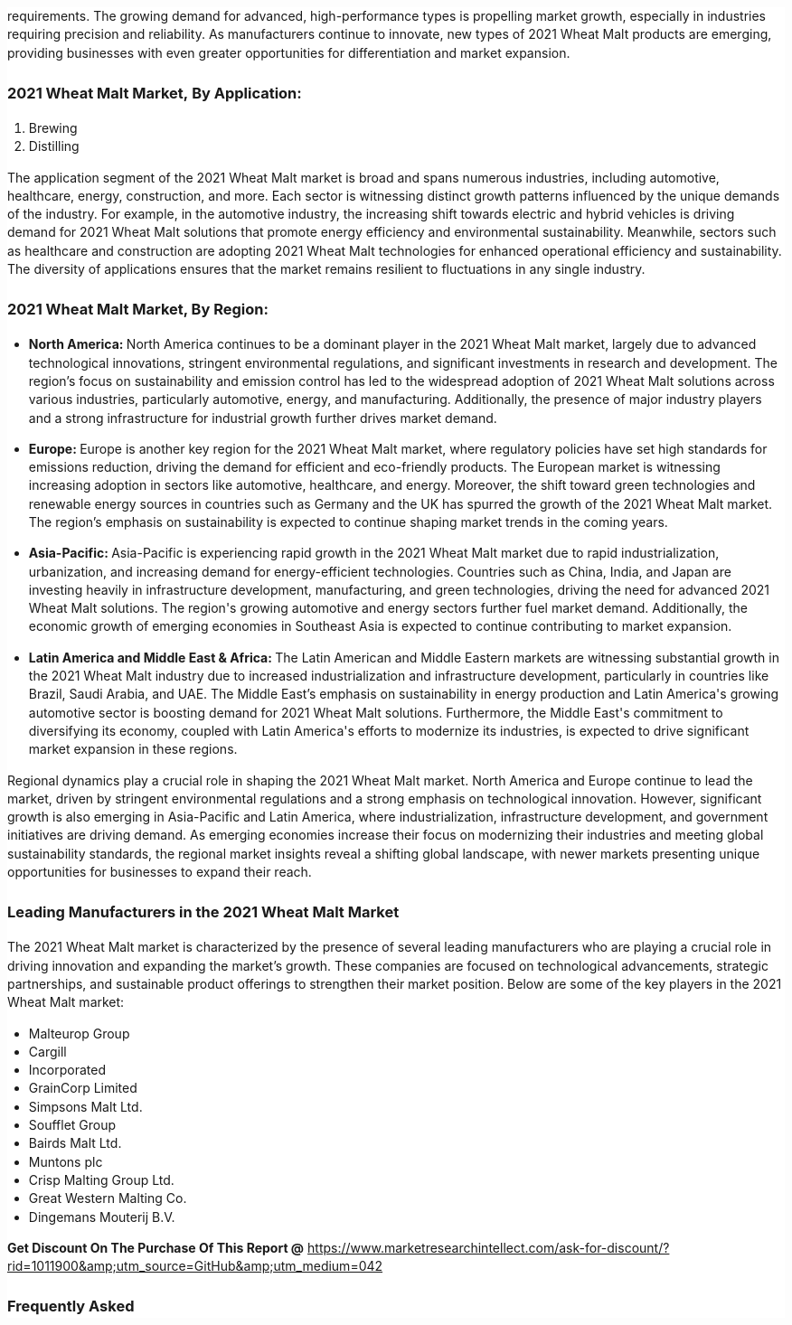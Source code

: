 requirements. The growing demand for advanced, high-performance types is propelling market growth, especially in industries requiring precision and reliability. As manufacturers continue to innovate, new types of 2021 Wheat Malt products are emerging, providing businesses with even greater opportunities for differentiation and market expansion.</p><h3>2021 Wheat Malt Market,&nbsp;By Application:</h3><ol><li>Brewing<li> Distilling</li></ol><p>The application segment of the 2021 Wheat Malt market is broad and spans numerous industries, including automotive, healthcare, energy, construction, and more. Each sector is witnessing distinct growth patterns influenced by the unique demands of the industry. For example, in the automotive industry, the increasing shift towards electric and hybrid vehicles is driving demand for 2021 Wheat Malt solutions that promote energy efficiency and environmental sustainability. Meanwhile, sectors such as healthcare and construction are adopting 2021 Wheat Malt technologies for enhanced operational efficiency and sustainability. The diversity of applications ensures that the market remains resilient to fluctuations in any single industry.</p><h3>2021 Wheat Malt Market, By Region:</h3><ul><li><p><strong>North America:&nbsp;</strong>North America continues to be a dominant player in the 2021 Wheat Malt market, largely due to advanced technological innovations, stringent environmental regulations, and significant investments in research and development. The region&rsquo;s focus on sustainability and emission control has led to the widespread adoption of 2021 Wheat Malt solutions across various industries, particularly automotive, energy, and manufacturing. Additionally, the presence of major industry players and a strong infrastructure for industrial growth further drives market demand.</p></li><li><p><strong><strong>Europe:&nbsp;</strong></strong>Europe is another key region for the 2021 Wheat Malt market, where regulatory policies have set high standards for emissions reduction, driving the demand for efficient and eco-friendly products. The European market is witnessing increasing adoption in sectors like automotive, healthcare, and energy. Moreover, the shift toward green technologies and renewable energy sources in countries such as Germany and the UK has spurred the growth of the 2021 Wheat Malt market. The region&rsquo;s emphasis on sustainability is expected to continue shaping market trends in the coming years.</p></li><li><p><strong><strong>Asia-Pacific:&nbsp;</strong></strong>Asia-Pacific is experiencing rapid growth in the 2021 Wheat Malt market due to rapid industrialization, urbanization, and increasing demand for energy-efficient technologies. Countries such as China, India, and Japan are investing heavily in infrastructure development, manufacturing, and green technologies, driving the need for advanced 2021 Wheat Malt solutions. The region's growing automotive and energy sectors further fuel market demand. Additionally, the economic growth of emerging economies in Southeast Asia is expected to continue contributing to market expansion.</p></li><li><p><strong><strong>Latin America and Middle East &amp; Africa:&nbsp;</strong></strong>The Latin American and Middle Eastern markets are witnessing substantial growth in the 2021 Wheat Malt industry due to increased industrialization and infrastructure development, particularly in countries like Brazil, Saudi Arabia, and UAE. The Middle East&rsquo;s emphasis on sustainability in energy production and Latin America's growing automotive sector is boosting demand for 2021 Wheat Malt solutions. Furthermore, the Middle East's commitment to diversifying its economy, coupled with Latin America's efforts to modernize its industries, is expected to drive significant market expansion in these regions.</p></li></ul><p>Regional dynamics play a crucial role in shaping the 2021 Wheat Malt market. North America and Europe continue to lead the market, driven by stringent environmental regulations and a strong emphasis on technological innovation. However, significant growth is also emerging in Asia-Pacific and Latin America, where industrialization, infrastructure development, and government initiatives are driving demand. As emerging economies increase their focus on modernizing their industries and meeting global sustainability standards, the regional market insights reveal a shifting global landscape, with newer markets presenting unique opportunities for businesses to expand their reach.</p><h3><strong>Leading Manufacturers in the 2021 Wheat Malt Market</strong></h3><p>The 2021 Wheat Malt market is characterized by the presence of several leading manufacturers who are playing a crucial role in driving innovation and expanding the market&rsquo;s growth. These companies are focused on technological advancements, strategic partnerships, and sustainable product offerings to strengthen their market position. Below are some of the key players in the 2021 Wheat Malt market:</p></div><div class="article-main__content" data-test-id="publishing-text-block"><ul><li><span class="">Malteurop Group<li> Cargill<li> Incorporated<li> GrainCorp Limited<li> Simpsons Malt Ltd.<li> Soufflet Group<li> Bairds Malt Ltd.<li> Muntons plc<li> Crisp Malting Group Ltd.<li> Great Western Malting Co.<li> Dingemans Mouterij B.V.</span></li></ul></div><div class="article-main__content" data-test-id="publishing-text-block"><p><span class="font-[700]"><strong>Get Discount On The Purchase Of This Report @</strong> <a href="https://www.marketresearchintellect.com/ask-for-discount/?rid=1011900&amp;utm_source=GitHub&amp;utm_medium=042" data-fr-linked="true">https://www.marketresearchintellect.com/ask-for-discount/?rid=1011900&amp;utm_source=GitHub&amp;utm_medium=042</a></span></p></div><div class="article-main__content" data-test-id="publishing-text-block"><h3><strong>Frequently Asked
